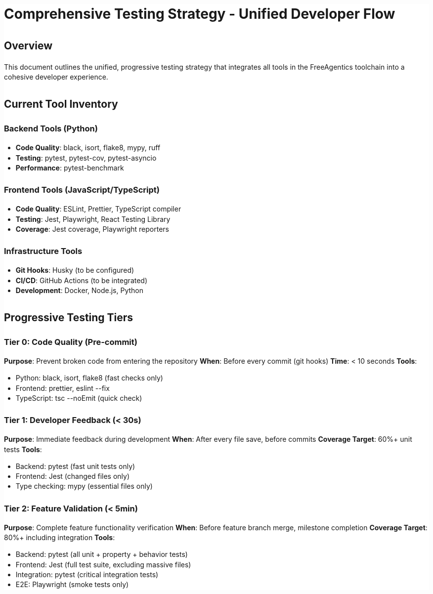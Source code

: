 # Comprehensive Testing Strategy - Unified Developer Flow

## Overview

This document outlines the unified, progressive testing strategy that integrates all tools in the FreeAgentics toolchain into a cohesive developer experience.

## Current Tool Inventory

### Backend Tools (Python)
- **Code Quality**: black, isort, flake8, mypy, ruff
- **Testing**: pytest, pytest-cov, pytest-asyncio
- **Performance**: pytest-benchmark

### Frontend Tools (JavaScript/TypeScript)
- **Code Quality**: ESLint, Prettier, TypeScript compiler
- **Testing**: Jest, Playwright, React Testing Library
- **Coverage**: Jest coverage, Playwright reporters

### Infrastructure Tools
- **Git Hooks**: Husky (to be configured)
- **CI/CD**: GitHub Actions (to be integrated)
- **Development**: Docker, Node.js, Python

## Progressive Testing Tiers

### Tier 0: Code Quality (Pre-commit)
**Purpose**: Prevent broken code from entering the repository
**When**: Before every commit (git hooks)
**Time**: < 10 seconds
**Tools**:
- Python: black, isort, flake8 (fast checks only)
- Frontend: prettier, eslint --fix
- TypeScript: tsc --noEmit (quick check)

### Tier 1: Developer Feedback (< 30s)
**Purpose**: Immediate feedback during development
**When**: After every file save, before commits
**Coverage Target**: 60%+ unit tests
**Tools**:
- Backend: pytest (fast unit tests only)
- Frontend: Jest (changed files only)
- Type checking: mypy (essential files only)

### Tier 2: Feature Validation (< 5min)
**Purpose**: Complete feature functionality verification
**When**: Before feature branch merge, milestone completion
**Coverage Target**: 80%+ including integration
**Tools**:
- Backend: pytest (all unit + property + behavior tests)
- Frontend: Jest (full test suite, excluding massive files)
- Integration: pytest (critical integration tests)
- E2E: Playwright (smoke tests only)
